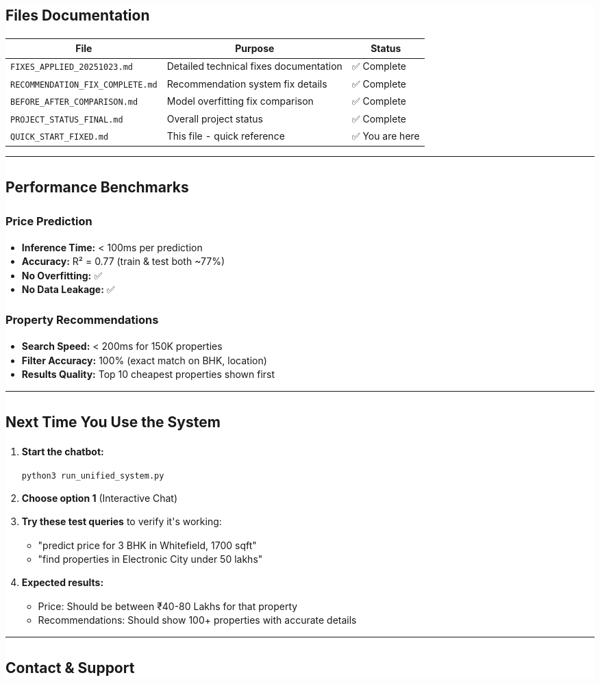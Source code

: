 
## Files Documentation

| File | Purpose | Status |
|------|---------|--------|
| `FIXES_APPLIED_20251023.md` | Detailed technical fixes documentation | ✅ Complete |
| `RECOMMENDATION_FIX_COMPLETE.md` | Recommendation system fix details | ✅ Complete |
| `BEFORE_AFTER_COMPARISON.md` | Model overfitting fix comparison | ✅ Complete |
| `PROJECT_STATUS_FINAL.md` | Overall project status | ✅ Complete |
| `QUICK_START_FIXED.md` | This file - quick reference | ✅ You are here |

---

## Performance Benchmarks

### Price Prediction
- **Inference Time:** < 100ms per prediction
- **Accuracy:** R² = 0.77 (train & test both ~77%)
- **No Overfitting:** ✅
- **No Data Leakage:** ✅

### Property Recommendations
- **Search Speed:** < 200ms for 150K properties
- **Filter Accuracy:** 100% (exact match on BHK, location)
- **Results Quality:** Top 10 cheapest properties shown first

---

## Next Time You Use the System

1. **Start the chatbot:**
   ```bash
   python3 run_unified_system.py
   ```

2. **Choose option 1** (Interactive Chat)

3. **Try these test queries** to verify it's working:
   - "predict price for 3 BHK in Whitefield, 1700 sqft"
   - "find properties in Electronic City under 50 lakhs"

4. **Expected results:**
   - Price: Should be between ₹40-80 Lakhs for that property
   - Recommendations: Should show 100+ properties with accurate details

---

## Contact & Support
